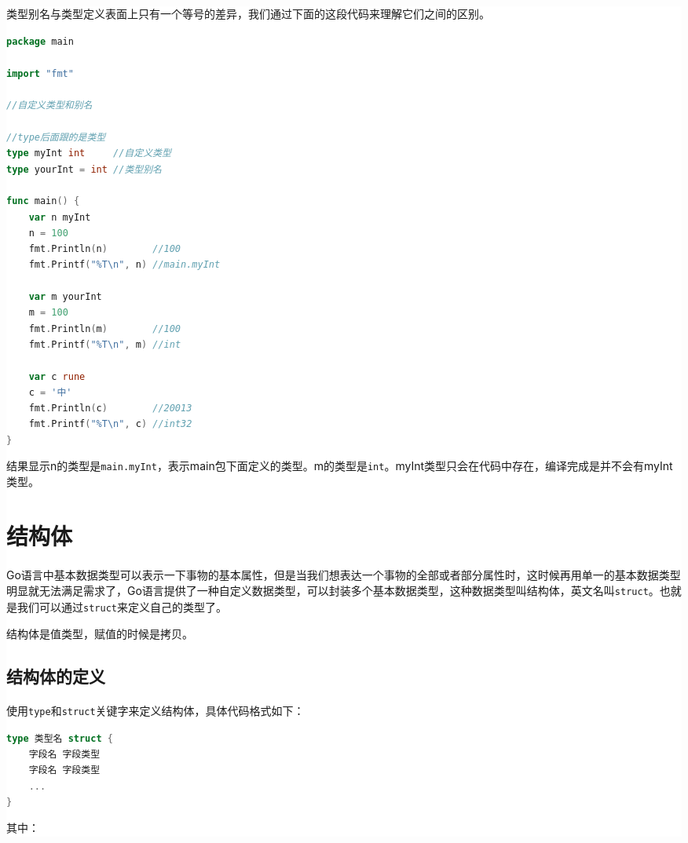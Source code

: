 类型别名与类型定义表面上只有一个等号的差异，我们通过下面的这段代码来理解它们之间的区别。

```go
package main

import "fmt"

//自定义类型和别名

//type后面跟的是类型
type myInt int     //自定义类型
type yourInt = int //类型别名

func main() {
	var n myInt
	n = 100
	fmt.Println(n)        //100
	fmt.Printf("%T\n", n) //main.myInt

	var m yourInt
	m = 100
	fmt.Println(m)        //100
	fmt.Printf("%T\n", m) //int

	var c rune
	c = '中'
	fmt.Println(c)        //20013
	fmt.Printf("%T\n", c) //int32
}
```

结果显示n的类型是`main.myInt`，表示main包下面定义的类型。m的类型是`int`。myInt类型只会在代码中存在，编译完成是并不会有myInt类型。

# 结构体

Go语言中基本数据类型可以表示一下事物的基本属性，但是当我们想表达一个事物的全部或者部分属性时，这时候再用单一的基本数据类型明显就无法满足需求了，Go语言提供了一种自定义数据类型，可以封装多个基本数据类型，这种数据类型叫结构体，英文名叫`struct`。也就是我们可以通过`struct`来定义自己的类型了。

结构体是值类型，赋值的时候是拷贝。

## 结构体的定义

使用`type`和`struct`关键字来定义结构体，具体代码格式如下：

```go
type 类型名 struct {
	字段名 字段类型
	字段名 字段类型
	...
}
```

其中：
